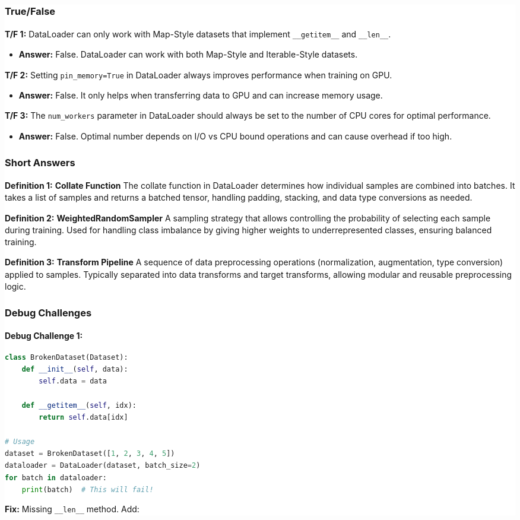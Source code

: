### True/False

**T/F 1:** DataLoader can only work with Map-Style datasets that implement `__getitem__` and `__len__`. 

- **Answer:** False. DataLoader can work with both Map-Style and Iterable-Style datasets.

**T/F 2:** Setting `pin_memory=True` in DataLoader always improves performance when training on GPU.

- **Answer:** False. It only helps when transferring data to GPU and can increase memory usage.

**T/F 3:** The `num_workers` parameter in DataLoader should always be set to the number of CPU cores for optimal performance.

- **Answer:** False. Optimal number depends on I/O vs CPU bound operations and can cause overhead if too high.

### Short Answers

**Definition 1:** **Collate Function**
The collate function in DataLoader determines how individual samples are combined into batches. It takes a list of samples and returns a batched tensor, handling padding, stacking, and data type conversions as needed.

**Definition 2:** **WeightedRandomSampler**
A sampling strategy that allows controlling the probability of selecting each sample during training. Used for handling class imbalance by giving higher weights to underrepresented classes, ensuring balanced training.

**Definition 3:** **Transform Pipeline**
A sequence of data preprocessing operations (normalization, augmentation, type conversion) applied to samples. Typically separated into data transforms and target transforms, allowing modular and reusable preprocessing logic.

### Debug Challenges

**Debug Challenge 1:**

```python
class BrokenDataset(Dataset):
    def __init__(self, data):
        self.data = data

    def __getitem__(self, idx):
        return self.data[idx]

# Usage
dataset = BrokenDataset([1, 2, 3, 4, 5])
dataloader = DataLoader(dataset, batch_size=2)
for batch in dataloader:
    print(batch)  # This will fail!
```

**Fix:** Missing `__len__` method. Add:
